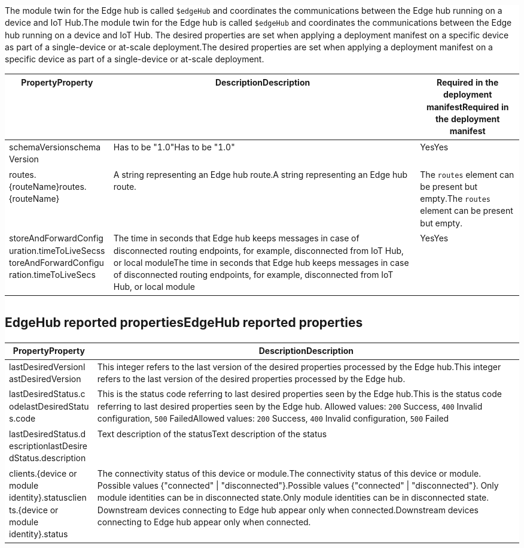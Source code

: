 <span data-ttu-id="56c05-258">The module twin for the Edge hub is called `$edgeHub` and coordinates the communications between the Edge hub running on a device and IoT Hub.</span><span class="sxs-lookup"><span data-stu-id="56c05-258">The module twin for the Edge hub is called `$edgeHub` and coordinates the communications between the Edge hub running on a device and IoT Hub.</span></span> <span data-ttu-id="56c05-259">The desired properties are set when applying a deployment manifest on a specific device as part of a single-device or at-scale deployment.</span><span class="sxs-lookup"><span data-stu-id="56c05-259">The desired properties are set when applying a deployment manifest on a specific device as part of a single-device or at-scale deployment.</span></span> 

| <span data-ttu-id="56c05-260">Property</span><span class="sxs-lookup"><span data-stu-id="56c05-260">Property</span></span> | <span data-ttu-id="56c05-261">Description</span><span class="sxs-lookup"><span data-stu-id="56c05-261">Description</span></span> | <span data-ttu-id="56c05-262">Required in the deployment manifest</span><span class="sxs-lookup"><span data-stu-id="56c05-262">Required in the deployment manifest</span></span> |
| -------- | ----------- | -------- |
| <span data-ttu-id="56c05-263">schemaVersion</span><span class="sxs-lookup"><span data-stu-id="56c05-263">schemaVersion</span></span> | <span data-ttu-id="56c05-264">Has to be "1.0"</span><span class="sxs-lookup"><span data-stu-id="56c05-264">Has to be "1.0"</span></span> | <span data-ttu-id="56c05-265">Yes</span><span class="sxs-lookup"><span data-stu-id="56c05-265">Yes</span></span> |
| <span data-ttu-id="56c05-266">routes.{routeName}</span><span class="sxs-lookup"><span data-stu-id="56c05-266">routes.{routeName}</span></span> | <span data-ttu-id="56c05-267">A string representing an Edge hub route.</span><span class="sxs-lookup"><span data-stu-id="56c05-267">A string representing an Edge hub route.</span></span> | <span data-ttu-id="56c05-268">The `routes` element can be present but empty.</span><span class="sxs-lookup"><span data-stu-id="56c05-268">The `routes` element can be present but empty.</span></span> |
| <span data-ttu-id="56c05-269">storeAndForwardConfiguration.timeToLiveSecs</span><span class="sxs-lookup"><span data-stu-id="56c05-269">storeAndForwardConfiguration.timeToLiveSecs</span></span> | <span data-ttu-id="56c05-270">The time in seconds that Edge hub keeps messages in case of disconnected routing endpoints, for example, disconnected from IoT Hub, or local module</span><span class="sxs-lookup"><span data-stu-id="56c05-270">The time in seconds that Edge hub keeps messages in case of disconnected routing endpoints, for example, disconnected from IoT Hub, or local module</span></span> | <span data-ttu-id="56c05-271">Yes</span><span class="sxs-lookup"><span data-stu-id="56c05-271">Yes</span></span> |

## <a name="edgehub-reported-properties"></a><span data-ttu-id="56c05-272">EdgeHub reported properties</span><span class="sxs-lookup"><span data-stu-id="56c05-272">EdgeHub reported properties</span></span>

| <span data-ttu-id="56c05-273">Property</span><span class="sxs-lookup"><span data-stu-id="56c05-273">Property</span></span> | <span data-ttu-id="56c05-274">Description</span><span class="sxs-lookup"><span data-stu-id="56c05-274">Description</span></span> |
| -------- | ----------- |
| <span data-ttu-id="56c05-275">lastDesiredVersion</span><span class="sxs-lookup"><span data-stu-id="56c05-275">lastDesiredVersion</span></span> | <span data-ttu-id="56c05-276">This integer refers to the last version of the desired properties processed by the Edge hub.</span><span class="sxs-lookup"><span data-stu-id="56c05-276">This integer refers to the last version of the desired properties processed by the Edge hub.</span></span> |
| <span data-ttu-id="56c05-277">lastDesiredStatus.code</span><span class="sxs-lookup"><span data-stu-id="56c05-277">lastDesiredStatus.code</span></span> | <span data-ttu-id="56c05-278">This is the status code referring to last desired properties seen by the Edge hub.</span><span class="sxs-lookup"><span data-stu-id="56c05-278">This is the status code referring to last desired properties seen by the Edge hub.</span></span> <span data-ttu-id="56c05-279">Allowed values: `200` Success, `400` Invalid configuration, `500` Failed</span><span class="sxs-lookup"><span data-stu-id="56c05-279">Allowed values: `200` Success, `400` Invalid configuration, `500` Failed</span></span> |
| <span data-ttu-id="56c05-280">lastDesiredStatus.description</span><span class="sxs-lookup"><span data-stu-id="56c05-280">lastDesiredStatus.description</span></span> | <span data-ttu-id="56c05-281">Text description of the status</span><span class="sxs-lookup"><span data-stu-id="56c05-281">Text description of the status</span></span> |
| <span data-ttu-id="56c05-282">clients.{device or module identity}.status</span><span class="sxs-lookup"><span data-stu-id="56c05-282">clients.{device or module identity}.status</span></span> | <span data-ttu-id="56c05-283">The connectivity status of this device or module.</span><span class="sxs-lookup"><span data-stu-id="56c05-283">The connectivity status of this device or module.</span></span> <span data-ttu-id="56c05-284">Possible values {"connected" \| "disconnected"}.</span><span class="sxs-lookup"><span data-stu-id="56c05-284">Possible values {"connected" \| "disconnected"}.</span></span> <span data-ttu-id="56c05-285">Only module identities can be in disconnected state.</span><span class="sxs-lookup"><span data-stu-id="56c05-285">Only module identities can be in disconnected state.</span></span> <span data-ttu-id="56c05-286">Downstream devices connecting to Edge hub appear only when connected.</span><span class="sxs-lookup"><span data-stu-id="56c05-286">Downstream devices connecting to Edge hub appear only when connected.</span></span> |
